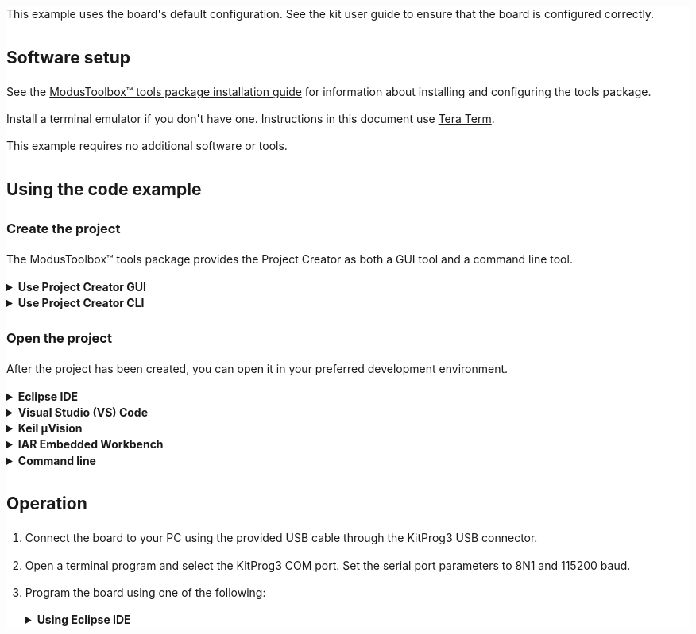 
This example uses the board's default configuration. See the kit user guide to ensure that the board is configured correctly.


## Software setup

See the [ModusToolbox&trade; tools package installation guide](https://www.infineon.com/ModusToolboxInstallguide) for information about installing and configuring the tools package.

Install a terminal emulator if you don't have one. Instructions in this document use [Tera Term](https://teratermproject.github.io/index-en.html).

This example requires no additional software or tools.



## Using the code example

### Create the project

The ModusToolbox&trade; tools package provides the Project Creator as both a GUI tool and a command line tool.

<details><summary><b>Use Project Creator GUI</b></summary></details>

<details><summary><b>Use Project Creator CLI</b></summary></details>



### Open the project

After the project has been created, you can open it in your preferred development environment.


<details><summary><b>Eclipse IDE</b></summary></details>


<details><summary><b>Visual Studio (VS) Code</b></summary></details>


<details><summary><b>Keil µVision</b></summary></details>


<details><summary><b>IAR Embedded Workbench</b></summary></details>


<details><summary><b>Command line</b></summary></details>



## Operation

1. Connect the board to your PC using the provided USB cable through the KitProg3 USB connector.

2. Open a terminal program and select the KitProg3 COM port. Set the serial port parameters to 8N1 and 115200 baud.

3. Program the board using one of the following:

   <details><summary><b>Using Eclipse IDE</b></summary></details>
